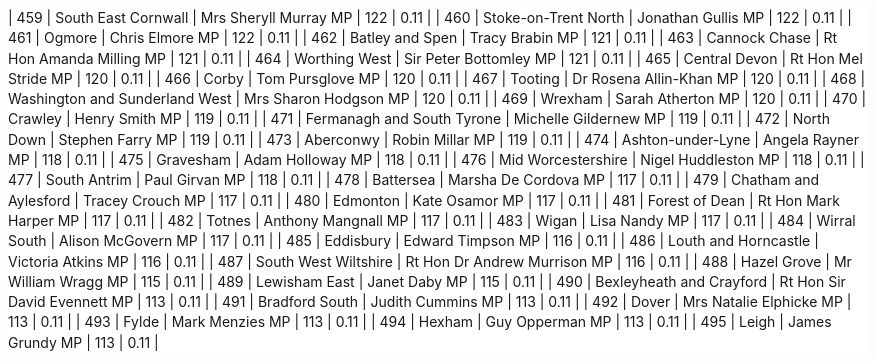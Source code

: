 | 459 | South East Cornwall | Mrs Sheryll Murray MP | 122 | 0.11 |
| 460 | Stoke-on-Trent North | Jonathan Gullis MP | 122 | 0.11 |
| 461 | Ogmore | Chris Elmore MP | 122 | 0.11 |
| 462 | Batley and Spen | Tracy Brabin MP | 121 | 0.11 |
| 463 | Cannock Chase | Rt Hon Amanda Milling MP | 121 | 0.11 |
| 464 | Worthing West | Sir Peter Bottomley MP | 121 | 0.11 |
| 465 | Central Devon | Rt Hon Mel Stride MP | 120 | 0.11 |
| 466 | Corby | Tom Pursglove MP | 120 | 0.11 |
| 467 | Tooting | Dr Rosena Allin-Khan MP | 120 | 0.11 |
| 468 | Washington and Sunderland West | Mrs Sharon Hodgson MP | 120 | 0.11 |
| 469 | Wrexham | Sarah Atherton MP | 120 | 0.11 |
| 470 | Crawley | Henry Smith MP | 119 | 0.11 |
| 471 | Fermanagh and South Tyrone | Michelle Gildernew MP | 119 | 0.11 |
| 472 | North Down | Stephen Farry MP | 119 | 0.11 |
| 473 | Aberconwy | Robin Millar MP | 119 | 0.11 |
| 474 | Ashton-under-Lyne | Angela Rayner MP | 118 | 0.11 |
| 475 | Gravesham | Adam Holloway MP | 118 | 0.11 |
| 476 | Mid Worcestershire | Nigel Huddleston MP | 118 | 0.11 |
| 477 | South Antrim | Paul Girvan MP | 118 | 0.11 |
| 478 | Battersea | Marsha De Cordova MP | 117 | 0.11 |
| 479 | Chatham and Aylesford | Tracey Crouch MP | 117 | 0.11 |
| 480 | Edmonton | Kate Osamor MP | 117 | 0.11 |
| 481 | Forest of Dean | Rt Hon Mark Harper MP | 117 | 0.11 |
| 482 | Totnes | Anthony Mangnall MP | 117 | 0.11 |
| 483 | Wigan | Lisa Nandy MP | 117 | 0.11 |
| 484 | Wirral South | Alison McGovern MP | 117 | 0.11 |
| 485 | Eddisbury | Edward Timpson MP | 116 | 0.11 |
| 486 | Louth and Horncastle | Victoria Atkins MP | 116 | 0.11 |
| 487 | South West Wiltshire | Rt Hon Dr Andrew Murrison MP | 116 | 0.11 |
| 488 | Hazel Grove | Mr William Wragg MP | 115 | 0.11 |
| 489 | Lewisham East | Janet Daby MP | 115 | 0.11 |
| 490 | Bexleyheath and Crayford | Rt Hon Sir David Evennett MP | 113 | 0.11 |
| 491 | Bradford South | Judith Cummins MP | 113 | 0.11 |
| 492 | Dover | Mrs Natalie Elphicke MP | 113 | 0.11 |
| 493 | Fylde | Mark Menzies MP | 113 | 0.11 |
| 494 | Hexham | Guy Opperman MP | 113 | 0.11 |
| 495 | Leigh | James Grundy MP | 113 | 0.11 |